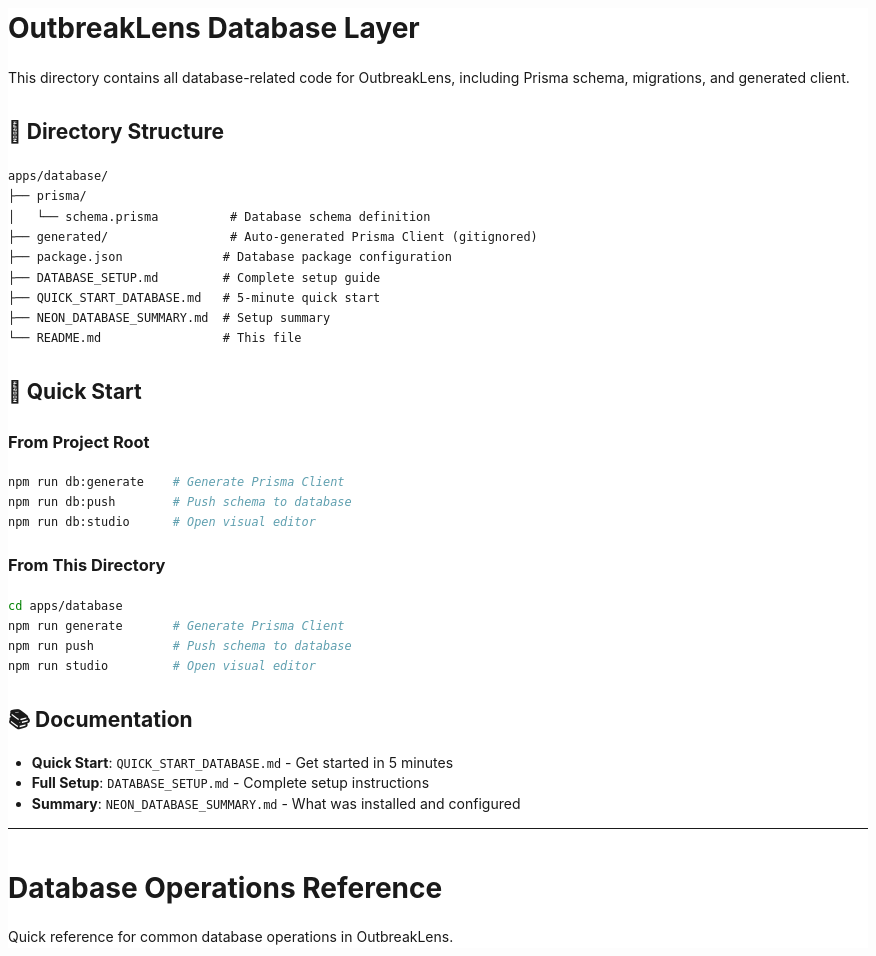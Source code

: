 # OutbreakLens Database Layer

This directory contains all database-related code for OutbreakLens, including Prisma schema, migrations, and generated client.

## 📁 Directory Structure

```
apps/database/
├── prisma/
│   └── schema.prisma          # Database schema definition
├── generated/                 # Auto-generated Prisma Client (gitignored)
├── package.json              # Database package configuration
├── DATABASE_SETUP.md         # Complete setup guide
├── QUICK_START_DATABASE.md   # 5-minute quick start
├── NEON_DATABASE_SUMMARY.md  # Setup summary
└── README.md                 # This file
```

## 🚀 Quick Start

### From Project Root

```bash
npm run db:generate    # Generate Prisma Client
npm run db:push        # Push schema to database
npm run db:studio      # Open visual editor
```

### From This Directory

```bash
cd apps/database
npm run generate       # Generate Prisma Client
npm run push           # Push schema to database
npm run studio         # Open visual editor
```

## 📚 Documentation

- **Quick Start**: `QUICK_START_DATABASE.md` - Get started in 5 minutes
- **Full Setup**: `DATABASE_SETUP.md` - Complete setup instructions
- **Summary**: `NEON_DATABASE_SUMMARY.md` - What was installed and configured

---

# Database Operations Reference

Quick reference for common database operations in OutbreakLens.
